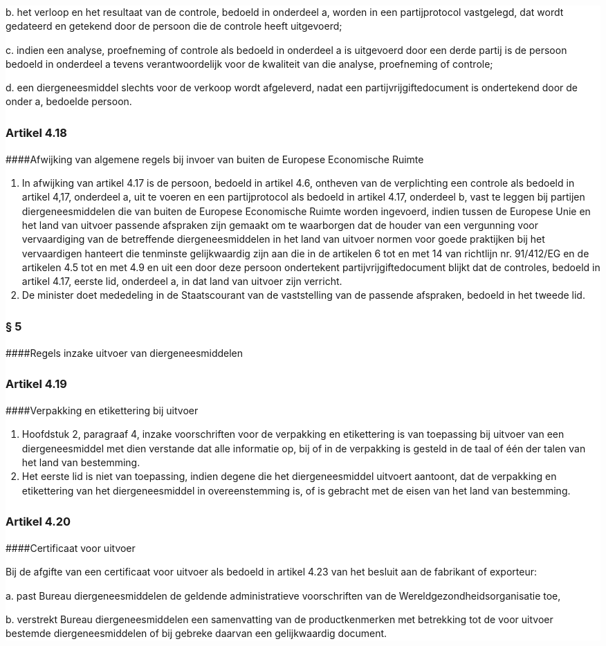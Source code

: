 b. het verloop en het resultaat van de controle, bedoeld in onderdeel a, worden in een partijprotocol vastgelegd, dat wordt gedateerd en getekend door de persoon die de controle heeft uitgevoerd;  

c. indien een analyse, proefneming of controle als bedoeld in onderdeel a is uitgevoerd door een derde partij is de persoon bedoeld in onderdeel a tevens verantwoordelijk voor de kwaliteit van die analyse, proefneming of controle;  

d. een diergeneesmiddel slechts voor de verkoop wordt afgeleverd, nadat een partijvrijgiftedocument is ondertekend door de onder a, bedoelde persoon.    

### Artikel  4.18  

####Afwijking van algemene regels bij invoer van buiten de Europese Economische Ruimte

1.  In afwijking van artikel 4.17 is de persoon, bedoeld in artikel 4.6, ontheven van de verplichting een controle als bedoeld in artikel 4,17, onderdeel a, uit te voeren en een partijprotocol als bedoeld in artikel 4.17, onderdeel b, vast te leggen bij partijen diergeneesmiddelen die van buiten de Europese Economische Ruimte worden ingevoerd, indien tussen de Europese Unie en het land van uitvoer passende afspraken zijn gemaakt om te waarborgen dat de houder van een vergunning voor vervaardiging van de betreffende diergeneesmiddelen in het land van uitvoer normen voor goede praktijken bij het vervaardigen hanteert die tenminste gelijkwaardig zijn aan die in de artikelen 6 tot en met 14 van richtlijn nr. 91/412/EG en de artikelen 4.5 tot en met 4.9 en uit een door deze persoon ondertekent partijvrijgiftedocument blijkt dat de controles, bedoeld in artikel 4.17, eerste lid, onderdeel a, in dat land van uitvoer zijn verricht.   
2.  De minister doet mededeling in de Staatscourant van de vaststelling van de passende afspraken, bedoeld in het tweede lid.   

### §  5  

####Regels inzake uitvoer van diergeneesmiddelen

### Artikel  4.19  

####Verpakking en etikettering bij uitvoer

1.  Hoofdstuk 2, paragraaf 4, inzake voorschriften voor de verpakking en etikettering is van toepassing bij uitvoer van een diergeneesmiddel met dien verstande dat alle informatie op, bij of in de verpakking is gesteld in de taal of één der talen van het land van bestemming.   
2.  Het eerste lid is niet van toepassing, indien degene die het diergeneesmiddel uitvoert aantoont, dat de verpakking en etikettering van het diergeneesmiddel in overeenstemming is, of is gebracht met de eisen van het land van bestemming.   

### Artikel  4.20  

####Certificaat voor uitvoer

Bij de afgifte van een certificaat voor uitvoer als bedoeld in artikel 4.23 van het besluit aan de fabrikant of exporteur: 

a. past Bureau diergeneesmiddelen de geldende administratieve voorschriften van de Wereldgezondheidsorganisatie toe,  

b. verstrekt Bureau diergeneesmiddelen een samenvatting van de productkenmerken met betrekking tot de voor uitvoer bestemde diergeneesmiddelen of bij gebreke daarvan een gelijkwaardig document.    
